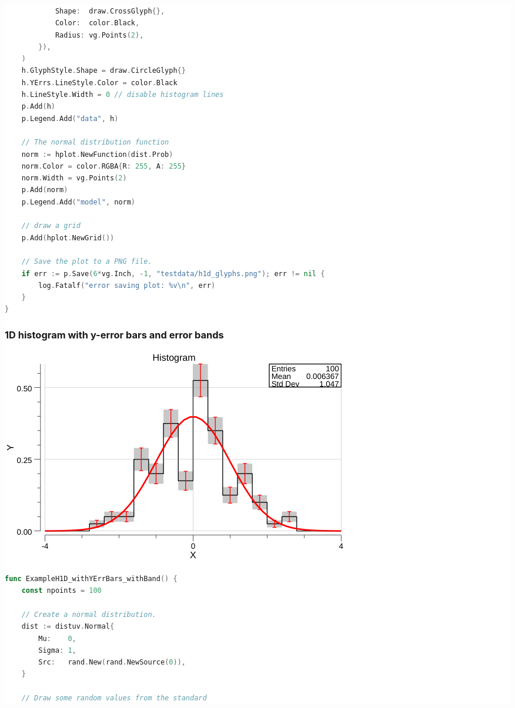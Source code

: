 ```go
			Shape:  draw.CrossGlyph{},
			Color:  color.Black,
			Radius: vg.Points(2),
		}),
	)
	h.GlyphStyle.Shape = draw.CircleGlyph{}
	h.YErrs.LineStyle.Color = color.Black
	h.LineStyle.Width = 0 // disable histogram lines
	p.Add(h)
	p.Legend.Add("data", h)

	// The normal distribution function
	norm := hplot.NewFunction(dist.Prob)
	norm.Color = color.RGBA{R: 255, A: 255}
	norm.Width = vg.Points(2)
	p.Add(norm)
	p.Legend.Add("model", norm)

	// draw a grid
	p.Add(hplot.NewGrid())

	// Save the plot to a PNG file.
	if err := p.Save(6*vg.Inch, -1, "testdata/h1d_glyphs.png"); err != nil {
		log.Fatalf("error saving plot: %v\n", err)
	}
}
```

### 1D histogram with y-error bars and error bands

![hist-yerrs-band-example](https://github.com/go-hep/hep/raw/master/hplot/testdata/h1d_yerrs_band_golden.png)

[embedmd]:# (h1d_example_test.go go /func ExampleH1D_withYErrBars_withBand/ /\n}/)
```go
func ExampleH1D_withYErrBars_withBand() {
	const npoints = 100

	// Create a normal distribution.
	dist := distuv.Normal{
		Mu:    0,
		Sigma: 1,
		Src:   rand.New(rand.NewSource(0)),
	}

	// Draw some random values from the standard
```